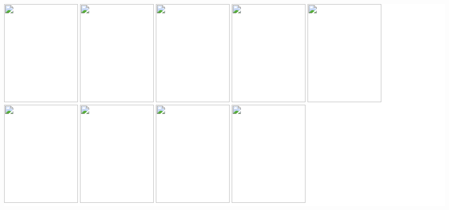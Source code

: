 <a href="Left 4 Dead 2"><img src="assets/YAD/Thumbnails/Games/L4D2.jpg" width="144" height="192"></a>
<a href="Overcooked"><img src="assets/YAD/Thumbnails/Games/Overcooked.jpg" width="144" height="192"></a>
<a href="Dome Romantik"><img src="assets/YAD/Thumbnails/Games/DR.jpg" width="144" height="192"></a>
<a href="Garry's Mod"><img src="assets/YAD/Thumbnails/Games/GMod.jpg" width="144" height="192"></a>
<a href="Planetside 2"><img src="assets/YAD/Thumbnails/Games/PS2.jpg" width="144" height="192"></a>
<a href="Cool Maths Games"><img src="assets/YAD/Thumbnails/Games/CoolMaths.jpg" width="144" height="192"></a>
<a href="The Denpa Men 2"><img src="assets/YAD/Thumbnails/Games/TDM2.jpg" width="144" height="192"></a>
<a href="The Denpa Men 3"><img src="assets/YAD/Thumbnails/Games/TDM3.jpg" width="144" height="192"></a>
<a href="Morshau RTX"><img src="assets/YAD/Thumbnails/Games/Morshau.jpg" width="144" height="192"></a>
